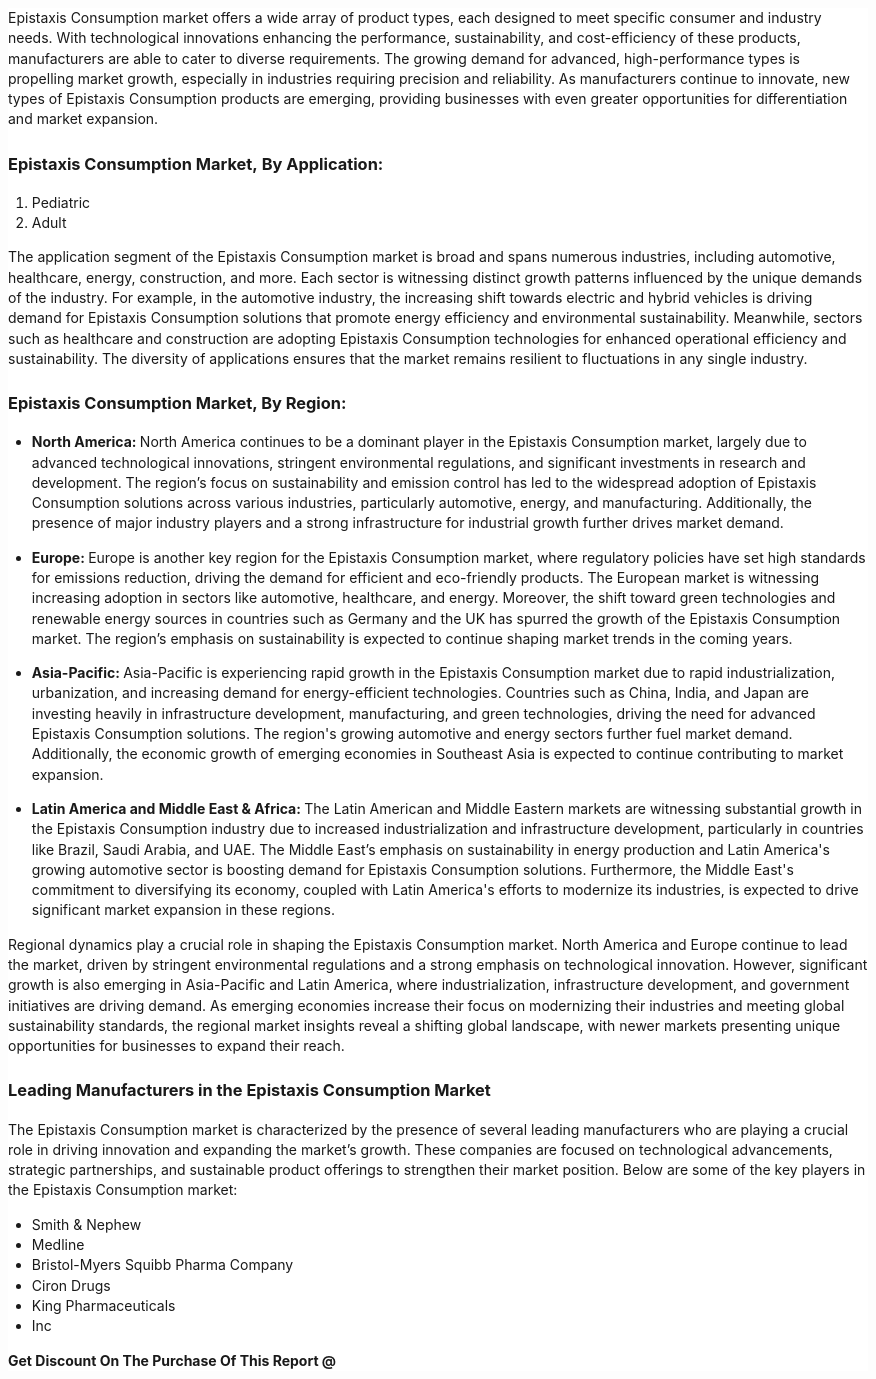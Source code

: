 Epistaxis Consumption market offers a wide array of product types, each designed to meet specific consumer and industry needs. With technological innovations enhancing the performance, sustainability, and cost-efficiency of these products, manufacturers are able to cater to diverse requirements. The growing demand for advanced, high-performance types is propelling market growth, especially in industries requiring precision and reliability. As manufacturers continue to innovate, new types of Epistaxis Consumption products are emerging, providing businesses with even greater opportunities for differentiation and market expansion.</p><h3>Epistaxis Consumption Market,&nbsp;By Application:</h3><ol><li>Pediatric<li> Adult</li></ol><p>The application segment of the Epistaxis Consumption market is broad and spans numerous industries, including automotive, healthcare, energy, construction, and more. Each sector is witnessing distinct growth patterns influenced by the unique demands of the industry. For example, in the automotive industry, the increasing shift towards electric and hybrid vehicles is driving demand for Epistaxis Consumption solutions that promote energy efficiency and environmental sustainability. Meanwhile, sectors such as healthcare and construction are adopting Epistaxis Consumption technologies for enhanced operational efficiency and sustainability. The diversity of applications ensures that the market remains resilient to fluctuations in any single industry.</p><h3>Epistaxis Consumption Market, By Region:</h3><ul><li><p><strong>North America:&nbsp;</strong>North America continues to be a dominant player in the Epistaxis Consumption market, largely due to advanced technological innovations, stringent environmental regulations, and significant investments in research and development. The region&rsquo;s focus on sustainability and emission control has led to the widespread adoption of Epistaxis Consumption solutions across various industries, particularly automotive, energy, and manufacturing. Additionally, the presence of major industry players and a strong infrastructure for industrial growth further drives market demand.</p></li><li><p><strong><strong>Europe:&nbsp;</strong></strong>Europe is another key region for the Epistaxis Consumption market, where regulatory policies have set high standards for emissions reduction, driving the demand for efficient and eco-friendly products. The European market is witnessing increasing adoption in sectors like automotive, healthcare, and energy. Moreover, the shift toward green technologies and renewable energy sources in countries such as Germany and the UK has spurred the growth of the Epistaxis Consumption market. The region&rsquo;s emphasis on sustainability is expected to continue shaping market trends in the coming years.</p></li><li><p><strong><strong>Asia-Pacific:&nbsp;</strong></strong>Asia-Pacific is experiencing rapid growth in the Epistaxis Consumption market due to rapid industrialization, urbanization, and increasing demand for energy-efficient technologies. Countries such as China, India, and Japan are investing heavily in infrastructure development, manufacturing, and green technologies, driving the need for advanced Epistaxis Consumption solutions. The region's growing automotive and energy sectors further fuel market demand. Additionally, the economic growth of emerging economies in Southeast Asia is expected to continue contributing to market expansion.</p></li><li><p><strong><strong>Latin America and Middle East &amp; Africa:&nbsp;</strong></strong>The Latin American and Middle Eastern markets are witnessing substantial growth in the Epistaxis Consumption industry due to increased industrialization and infrastructure development, particularly in countries like Brazil, Saudi Arabia, and UAE. The Middle East&rsquo;s emphasis on sustainability in energy production and Latin America's growing automotive sector is boosting demand for Epistaxis Consumption solutions. Furthermore, the Middle East's commitment to diversifying its economy, coupled with Latin America's efforts to modernize its industries, is expected to drive significant market expansion in these regions.</p></li></ul><p>Regional dynamics play a crucial role in shaping the Epistaxis Consumption market. North America and Europe continue to lead the market, driven by stringent environmental regulations and a strong emphasis on technological innovation. However, significant growth is also emerging in Asia-Pacific and Latin America, where industrialization, infrastructure development, and government initiatives are driving demand. As emerging economies increase their focus on modernizing their industries and meeting global sustainability standards, the regional market insights reveal a shifting global landscape, with newer markets presenting unique opportunities for businesses to expand their reach.</p><h3><strong>Leading Manufacturers in the Epistaxis Consumption Market</strong></h3><p>The Epistaxis Consumption market is characterized by the presence of several leading manufacturers who are playing a crucial role in driving innovation and expanding the market&rsquo;s growth. These companies are focused on technological advancements, strategic partnerships, and sustainable product offerings to strengthen their market position. Below are some of the key players in the Epistaxis Consumption market:</p></div><div class="article-main__content" data-test-id="publishing-text-block"><ul><li><span class="">Smith & Nephew<li> Medline<li> Bristol-Myers Squibb Pharma Company<li> Ciron Drugs<li> King Pharmaceuticals<li> Inc</span></li></ul></div><div class="article-main__content" data-test-id="publishing-text-block"><p><span class="font-[700]"><strong>Get Discount On The Purchase Of This Report @</strong>